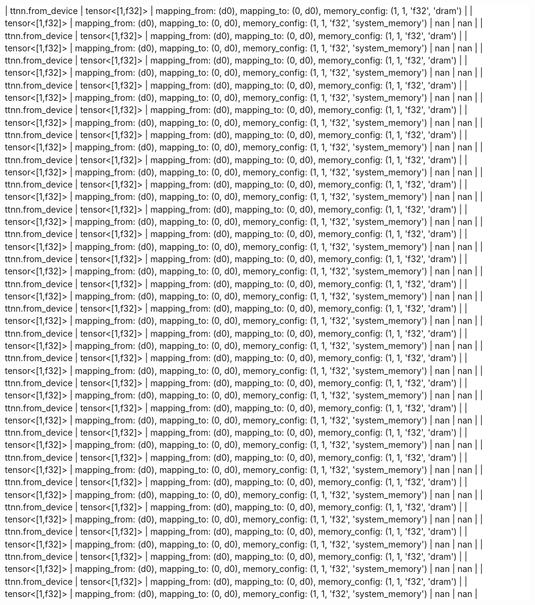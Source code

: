 | ttnn.from_device | tensor<[1,f32]> | mapping_from: (d0), mapping_to: (0, d0), memory_config: (1, 1, 'f32', 'dram') |  | tensor<[1,f32]> | mapping_from: (d0), mapping_to: (0, d0), memory_config: (1, 1, 'f32', 'system_memory') | nan | nan |
| ttnn.from_device | tensor<[1,f32]> | mapping_from: (d0), mapping_to: (0, d0), memory_config: (1, 1, 'f32', 'dram') |  | tensor<[1,f32]> | mapping_from: (d0), mapping_to: (0, d0), memory_config: (1, 1, 'f32', 'system_memory') | nan | nan |
| ttnn.from_device | tensor<[1,f32]> | mapping_from: (d0), mapping_to: (0, d0), memory_config: (1, 1, 'f32', 'dram') |  | tensor<[1,f32]> | mapping_from: (d0), mapping_to: (0, d0), memory_config: (1, 1, 'f32', 'system_memory') | nan | nan |
| ttnn.from_device | tensor<[1,f32]> | mapping_from: (d0), mapping_to: (0, d0), memory_config: (1, 1, 'f32', 'dram') |  | tensor<[1,f32]> | mapping_from: (d0), mapping_to: (0, d0), memory_config: (1, 1, 'f32', 'system_memory') | nan | nan |
| ttnn.from_device | tensor<[1,f32]> | mapping_from: (d0), mapping_to: (0, d0), memory_config: (1, 1, 'f32', 'dram') |  | tensor<[1,f32]> | mapping_from: (d0), mapping_to: (0, d0), memory_config: (1, 1, 'f32', 'system_memory') | nan | nan |
| ttnn.from_device | tensor<[1,f32]> | mapping_from: (d0), mapping_to: (0, d0), memory_config: (1, 1, 'f32', 'dram') |  | tensor<[1,f32]> | mapping_from: (d0), mapping_to: (0, d0), memory_config: (1, 1, 'f32', 'system_memory') | nan | nan |
| ttnn.from_device | tensor<[1,f32]> | mapping_from: (d0), mapping_to: (0, d0), memory_config: (1, 1, 'f32', 'dram') |  | tensor<[1,f32]> | mapping_from: (d0), mapping_to: (0, d0), memory_config: (1, 1, 'f32', 'system_memory') | nan | nan |
| ttnn.from_device | tensor<[1,f32]> | mapping_from: (d0), mapping_to: (0, d0), memory_config: (1, 1, 'f32', 'dram') |  | tensor<[1,f32]> | mapping_from: (d0), mapping_to: (0, d0), memory_config: (1, 1, 'f32', 'system_memory') | nan | nan |
| ttnn.from_device | tensor<[1,f32]> | mapping_from: (d0), mapping_to: (0, d0), memory_config: (1, 1, 'f32', 'dram') |  | tensor<[1,f32]> | mapping_from: (d0), mapping_to: (0, d0), memory_config: (1, 1, 'f32', 'system_memory') | nan | nan |
| ttnn.from_device | tensor<[1,f32]> | mapping_from: (d0), mapping_to: (0, d0), memory_config: (1, 1, 'f32', 'dram') |  | tensor<[1,f32]> | mapping_from: (d0), mapping_to: (0, d0), memory_config: (1, 1, 'f32', 'system_memory') | nan | nan |
| ttnn.from_device | tensor<[1,f32]> | mapping_from: (d0), mapping_to: (0, d0), memory_config: (1, 1, 'f32', 'dram') |  | tensor<[1,f32]> | mapping_from: (d0), mapping_to: (0, d0), memory_config: (1, 1, 'f32', 'system_memory') | nan | nan |
| ttnn.from_device | tensor<[1,f32]> | mapping_from: (d0), mapping_to: (0, d0), memory_config: (1, 1, 'f32', 'dram') |  | tensor<[1,f32]> | mapping_from: (d0), mapping_to: (0, d0), memory_config: (1, 1, 'f32', 'system_memory') | nan | nan |
| ttnn.from_device | tensor<[1,f32]> | mapping_from: (d0), mapping_to: (0, d0), memory_config: (1, 1, 'f32', 'dram') |  | tensor<[1,f32]> | mapping_from: (d0), mapping_to: (0, d0), memory_config: (1, 1, 'f32', 'system_memory') | nan | nan |
| ttnn.from_device | tensor<[1,f32]> | mapping_from: (d0), mapping_to: (0, d0), memory_config: (1, 1, 'f32', 'dram') |  | tensor<[1,f32]> | mapping_from: (d0), mapping_to: (0, d0), memory_config: (1, 1, 'f32', 'system_memory') | nan | nan |
| ttnn.from_device | tensor<[1,f32]> | mapping_from: (d0), mapping_to: (0, d0), memory_config: (1, 1, 'f32', 'dram') |  | tensor<[1,f32]> | mapping_from: (d0), mapping_to: (0, d0), memory_config: (1, 1, 'f32', 'system_memory') | nan | nan |
| ttnn.from_device | tensor<[1,f32]> | mapping_from: (d0), mapping_to: (0, d0), memory_config: (1, 1, 'f32', 'dram') |  | tensor<[1,f32]> | mapping_from: (d0), mapping_to: (0, d0), memory_config: (1, 1, 'f32', 'system_memory') | nan | nan |
| ttnn.from_device | tensor<[1,f32]> | mapping_from: (d0), mapping_to: (0, d0), memory_config: (1, 1, 'f32', 'dram') |  | tensor<[1,f32]> | mapping_from: (d0), mapping_to: (0, d0), memory_config: (1, 1, 'f32', 'system_memory') | nan | nan |
| ttnn.from_device | tensor<[1,f32]> | mapping_from: (d0), mapping_to: (0, d0), memory_config: (1, 1, 'f32', 'dram') |  | tensor<[1,f32]> | mapping_from: (d0), mapping_to: (0, d0), memory_config: (1, 1, 'f32', 'system_memory') | nan | nan |
| ttnn.from_device | tensor<[1,f32]> | mapping_from: (d0), mapping_to: (0, d0), memory_config: (1, 1, 'f32', 'dram') |  | tensor<[1,f32]> | mapping_from: (d0), mapping_to: (0, d0), memory_config: (1, 1, 'f32', 'system_memory') | nan | nan |
| ttnn.from_device | tensor<[1,f32]> | mapping_from: (d0), mapping_to: (0, d0), memory_config: (1, 1, 'f32', 'dram') |  | tensor<[1,f32]> | mapping_from: (d0), mapping_to: (0, d0), memory_config: (1, 1, 'f32', 'system_memory') | nan | nan |
| ttnn.from_device | tensor<[1,f32]> | mapping_from: (d0), mapping_to: (0, d0), memory_config: (1, 1, 'f32', 'dram') |  | tensor<[1,f32]> | mapping_from: (d0), mapping_to: (0, d0), memory_config: (1, 1, 'f32', 'system_memory') | nan | nan |
| ttnn.from_device | tensor<[1,f32]> | mapping_from: (d0), mapping_to: (0, d0), memory_config: (1, 1, 'f32', 'dram') |  | tensor<[1,f32]> | mapping_from: (d0), mapping_to: (0, d0), memory_config: (1, 1, 'f32', 'system_memory') | nan | nan |
| ttnn.from_device | tensor<[1,f32]> | mapping_from: (d0), mapping_to: (0, d0), memory_config: (1, 1, 'f32', 'dram') |  | tensor<[1,f32]> | mapping_from: (d0), mapping_to: (0, d0), memory_config: (1, 1, 'f32', 'system_memory') | nan | nan |
| ttnn.from_device | tensor<[1,f32]> | mapping_from: (d0), mapping_to: (0, d0), memory_config: (1, 1, 'f32', 'dram') |  | tensor<[1,f32]> | mapping_from: (d0), mapping_to: (0, d0), memory_config: (1, 1, 'f32', 'system_memory') | nan | nan |